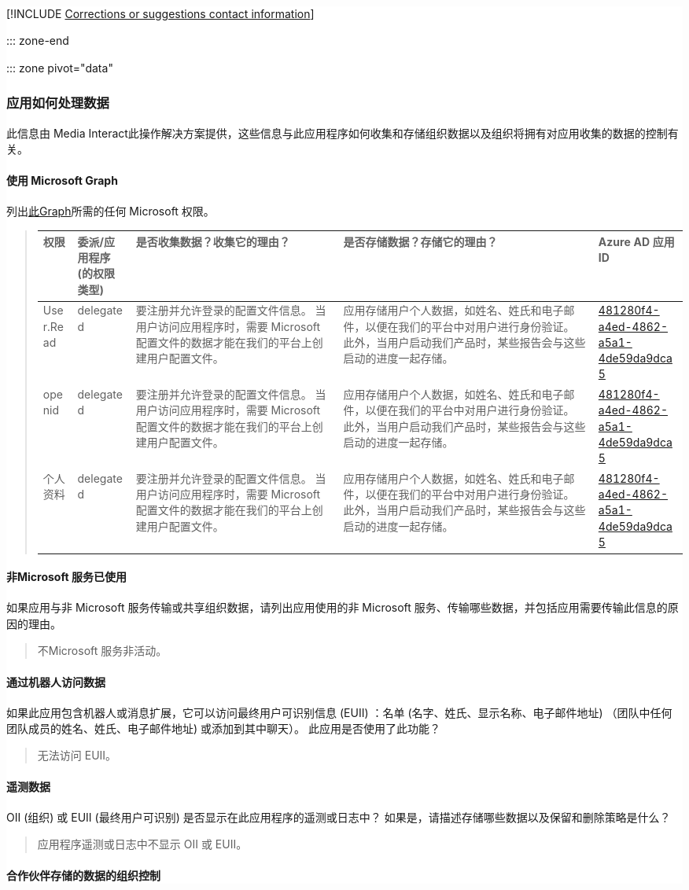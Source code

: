  [!INCLUDE [Corrections or suggestions contact information](../includes/corrections-or-suggestions.md)]

::: zone-end

::: zone pivot="data"

### <a name="how-the-app-handles-data"></a>应用如何处理数据

此信息由 Media Interact此操作解决方案提供，这些信息与此应用程序如何收集和存储组织数据以及组织将拥有对应用收集的数据的控制有关。

#### <a name="data-access-using-microsoft-graph"></a>使用 Microsoft Graph

列出[此Graph](https://docs.microsoft.com/graph/permissions-reference)所需的任何 Microsoft 权限。

>| **权限**  | **委派/应用程序 (的权限类型)** | **是否收集数据？收集它的理由？** | **是否存储数据？存储它的理由？** | **Azure AD 应用 ID** |
>|:----------------|:------------------------------------------------|:--------------------------------------------------------|:--------------------------------------------------|:--------------------|
>| User.Read | delegated | 要注册并允许登录的配置文件信息。 当用户访问应用程序时，需要 Microsoft 配置文件的数据才能在我们的平台上创建用户配置文件。 | 应用存储用户个人数据，如姓名、姓氏和电子邮件，以便在我们的平台中对用户进行身份验证。 此外，当用户启动我们产品时，某些报告会与这些启动的进度一起存储。 | [481280f4-a4ed-4862-a5a1-4de59da9dca5](https://docs.microsoft.com/microsoft-365-app-certification/azure/481280f4-a4ed-4862-a5a1-4de59da9dca5) |
>| openid | delegated | 要注册并允许登录的配置文件信息。 当用户访问应用程序时，需要 Microsoft 配置文件的数据才能在我们的平台上创建用户配置文件。 | 应用存储用户个人数据，如姓名、姓氏和电子邮件，以便在我们的平台中对用户进行身份验证。 此外，当用户启动我们产品时，某些报告会与这些启动的进度一起存储。 | [481280f4-a4ed-4862-a5a1-4de59da9dca5](https://docs.microsoft.com/microsoft-365-app-certification/azure/481280f4-a4ed-4862-a5a1-4de59da9dca5) |
>| 个人资料 | delegated | 要注册并允许登录的配置文件信息。 当用户访问应用程序时，需要 Microsoft 配置文件的数据才能在我们的平台上创建用户配置文件。 | 应用存储用户个人数据，如姓名、姓氏和电子邮件，以便在我们的平台中对用户进行身份验证。 此外，当用户启动我们产品时，某些报告会与这些启动的进度一起存储。 | [481280f4-a4ed-4862-a5a1-4de59da9dca5](https://docs.microsoft.com/microsoft-365-app-certification/azure/481280f4-a4ed-4862-a5a1-4de59da9dca5) |


#### <a name="non-microsoft-services-used"></a>非Microsoft 服务已使用

如果应用与非 Microsoft 服务传输或共享组织数据，请列出应用使用的非 Microsoft 服务、传输哪些数据，并包括应用需要传输此信息的原因的理由。

>不Microsoft 服务非活动。

#### <a name="data-access-via-bots"></a>通过机器人访问数据

如果此应用包含机器人或消息扩展，它可以访问最终用户可识别信息 (EUII) ：名单 (名字、姓氏、显示名称、电子邮件地址) （团队中任何团队成员的姓名、姓氏、电子邮件地址) 或添加到其中聊天）。 此应用是否使用了此功能？

>无法访问 EUII。


#### <a name="telemetry-data"></a>遥测数据

OII (组织) 或 EUII (最终用户可识别) 是否显示在此应用程序的遥测或日志中？ 如果是，请描述存储哪些数据以及保留和删除策略是什么？

>应用程序遥测或日志中不显示 OII 或 EUII。

#### <a name="organizational-controls-for-data-stored-by-partner"></a>合作伙伴存储的数据的组织控制
